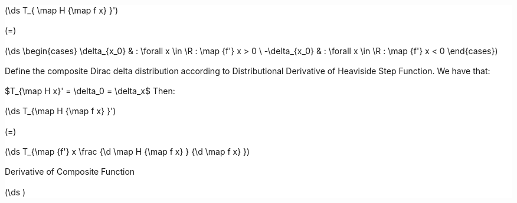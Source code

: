 






\(\ds T_{ \map H {\map f x} }'\)

\(=\)







\(\ds \begin{cases} \delta_{x_0} & : \forall x \in \R : \map {f'} x > 0 \\ -\delta_{x_0} & : \forall x \in \R : \map {f'} x < 0 \end{cases}\)









Define the composite Dirac delta distribution according to Distributional Derivative of Heaviside Step Function.
We have that:

$T_{\map H x}' = \delta_0 = \delta_x$
Then:














\(\ds T_{\map H {\map f x} }'\)

\(=\)







\(\ds T_{\map {f'} x \frac {\d \map H {\map f x} } {\d \map f x} }\)





Derivative of Composite Function














\(\ds \)
